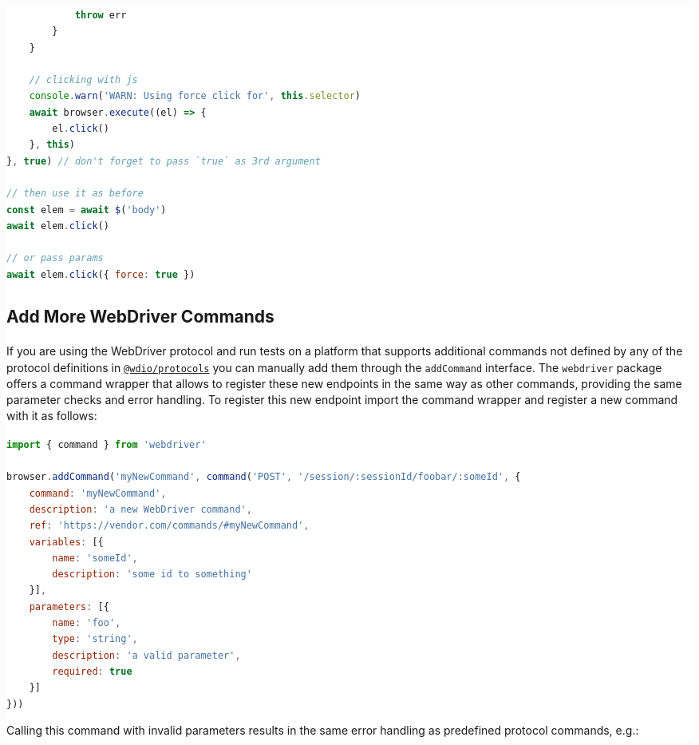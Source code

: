 ```js
            throw err
        }
    }

    // clicking with js
    console.warn('WARN: Using force click for', this.selector)
    await browser.execute((el) => {
        el.click()
    }, this)
}, true) // don't forget to pass `true` as 3rd argument

// then use it as before
const elem = await $('body')
await elem.click()

// or pass params
await elem.click({ force: true })
```

## Add More WebDriver Commands

If you are using the WebDriver protocol and run tests on a platform that supports additional commands not defined by any of the protocol definitions in [`@wdio/protocols`](https://github.com/webdriverio/webdriverio/tree/main/packages/wdio-protocols/protocols) you can manually add them through the `addCommand` interface. The `webdriver` package offers a command wrapper that allows to register these new endpoints in the same way as other commands, providing the same parameter checks and error handling. To register this new endpoint import the command wrapper and register a new command with it as follows:

```js
import { command } from 'webdriver'

browser.addCommand('myNewCommand', command('POST', '/session/:sessionId/foobar/:someId', {
    command: 'myNewCommand',
    description: 'a new WebDriver command',
    ref: 'https://vendor.com/commands/#myNewCommand',
    variables: [{
        name: 'someId',
        description: 'some id to something'
    }],
    parameters: [{
        name: 'foo',
        type: 'string',
        description: 'a valid parameter',
        required: true
    }]
}))
```

Calling this command with invalid parameters results in the same error handling as predefined protocol commands, e.g.:
